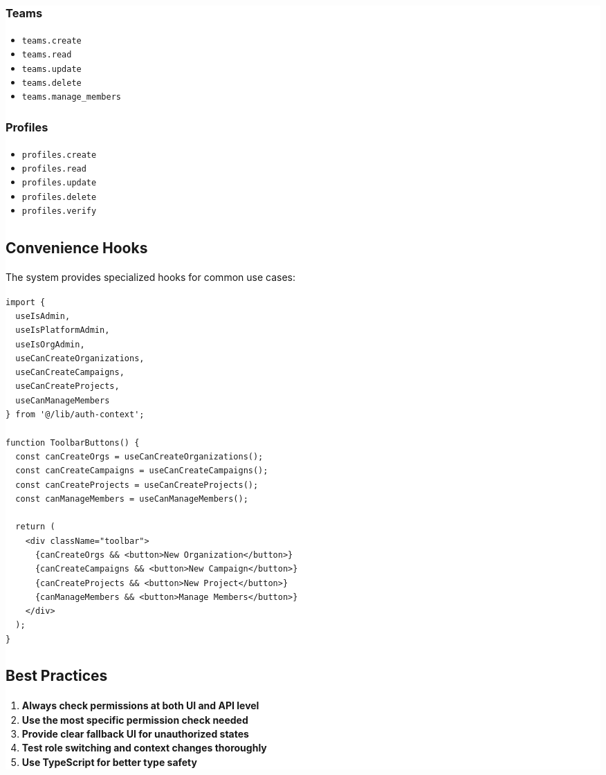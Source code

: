 ### Teams
- `teams.create`
- `teams.read`
- `teams.update`
- `teams.delete`
- `teams.manage_members`

### Profiles
- `profiles.create`
- `profiles.read`
- `profiles.update`
- `profiles.delete`
- `profiles.verify`

## Convenience Hooks

The system provides specialized hooks for common use cases:

```tsx
import { 
  useIsAdmin,
  useIsPlatformAdmin,
  useIsOrgAdmin,
  useCanCreateOrganizations,
  useCanCreateCampaigns,
  useCanCreateProjects,
  useCanManageMembers
} from '@/lib/auth-context';

function ToolbarButtons() {
  const canCreateOrgs = useCanCreateOrganizations();
  const canCreateCampaigns = useCanCreateCampaigns();
  const canCreateProjects = useCanCreateProjects();
  const canManageMembers = useCanManageMembers();

  return (
    <div className="toolbar">
      {canCreateOrgs && <button>New Organization</button>}
      {canCreateCampaigns && <button>New Campaign</button>}
      {canCreateProjects && <button>New Project</button>}
      {canManageMembers && <button>Manage Members</button>}
    </div>
  );
}
```

## Best Practices

1. **Always check permissions at both UI and API level**
2. **Use the most specific permission check needed**
3. **Provide clear fallback UI for unauthorized states**
4. **Test role switching and context changes thoroughly**
5. **Use TypeScript for better type safety**
